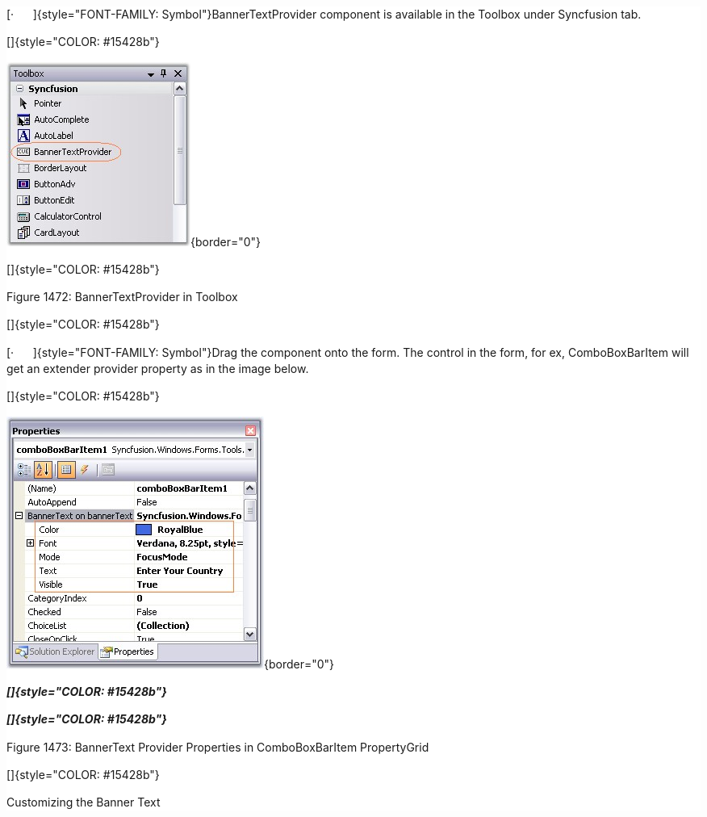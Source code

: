 [·      ]{style="FONT-FAMILY: Symbol"}BannerTextProvider component is available in the Toolbox under Syncfusion tab.

[]{style="COLOR: #15428b"} 

![](ImagesExt/image76_1452.jpg){border="0"}

[]{style="COLOR: #15428b"} 

Figure 1472: BannerTextProvider in Toolbox

[]{style="COLOR: #15428b"} 

[·      ]{style="FONT-FAMILY: Symbol"}Drag the component onto the form. The control in the form, for ex, ComboBoxBarItem will get an extender provider property as in the image below.

[]{style="COLOR: #15428b"} 

![](ImagesExt/image76_1453.jpg){border="0"}

***[]{style="COLOR: #15428b"}*** 

***[]{style="COLOR: #15428b"}*** 

Figure 1473: BannerText Provider Properties in ComboBoxBarItem PropertyGrid

[]{style="COLOR: #15428b"} 

Customizing the Banner Text
